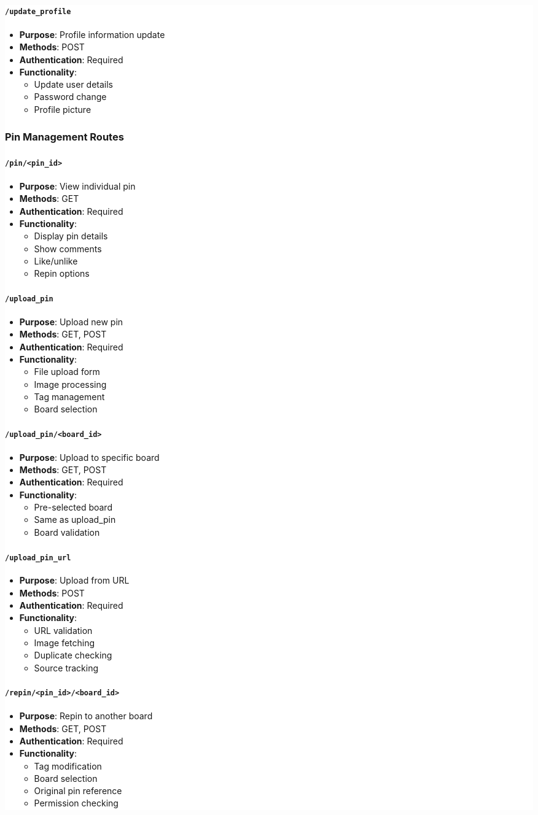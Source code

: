 #### `/update_profile`
- **Purpose**: Profile information update
- **Methods**: POST
- **Authentication**: Required
- **Functionality**:
  - Update user details
  - Password change
  - Profile picture

### Pin Management Routes

#### `/pin/<pin_id>`
- **Purpose**: View individual pin
- **Methods**: GET
- **Authentication**: Required
- **Functionality**:
  - Display pin details
  - Show comments
  - Like/unlike
  - Repin options

#### `/upload_pin`
- **Purpose**: Upload new pin
- **Methods**: GET, POST
- **Authentication**: Required
- **Functionality**:
  - File upload form
  - Image processing
  - Tag management
  - Board selection

#### `/upload_pin/<board_id>`
- **Purpose**: Upload to specific board
- **Methods**: GET, POST
- **Authentication**: Required
- **Functionality**:
  - Pre-selected board
  - Same as upload_pin
  - Board validation

#### `/upload_pin_url`
- **Purpose**: Upload from URL
- **Methods**: POST
- **Authentication**: Required
- **Functionality**:
  - URL validation
  - Image fetching
  - Duplicate checking
  - Source tracking

#### `/repin/<pin_id>/<board_id>`
- **Purpose**: Repin to another board
- **Methods**: GET, POST
- **Authentication**: Required
- **Functionality**:
  - Tag modification
  - Board selection
  - Original pin reference
  - Permission checking
